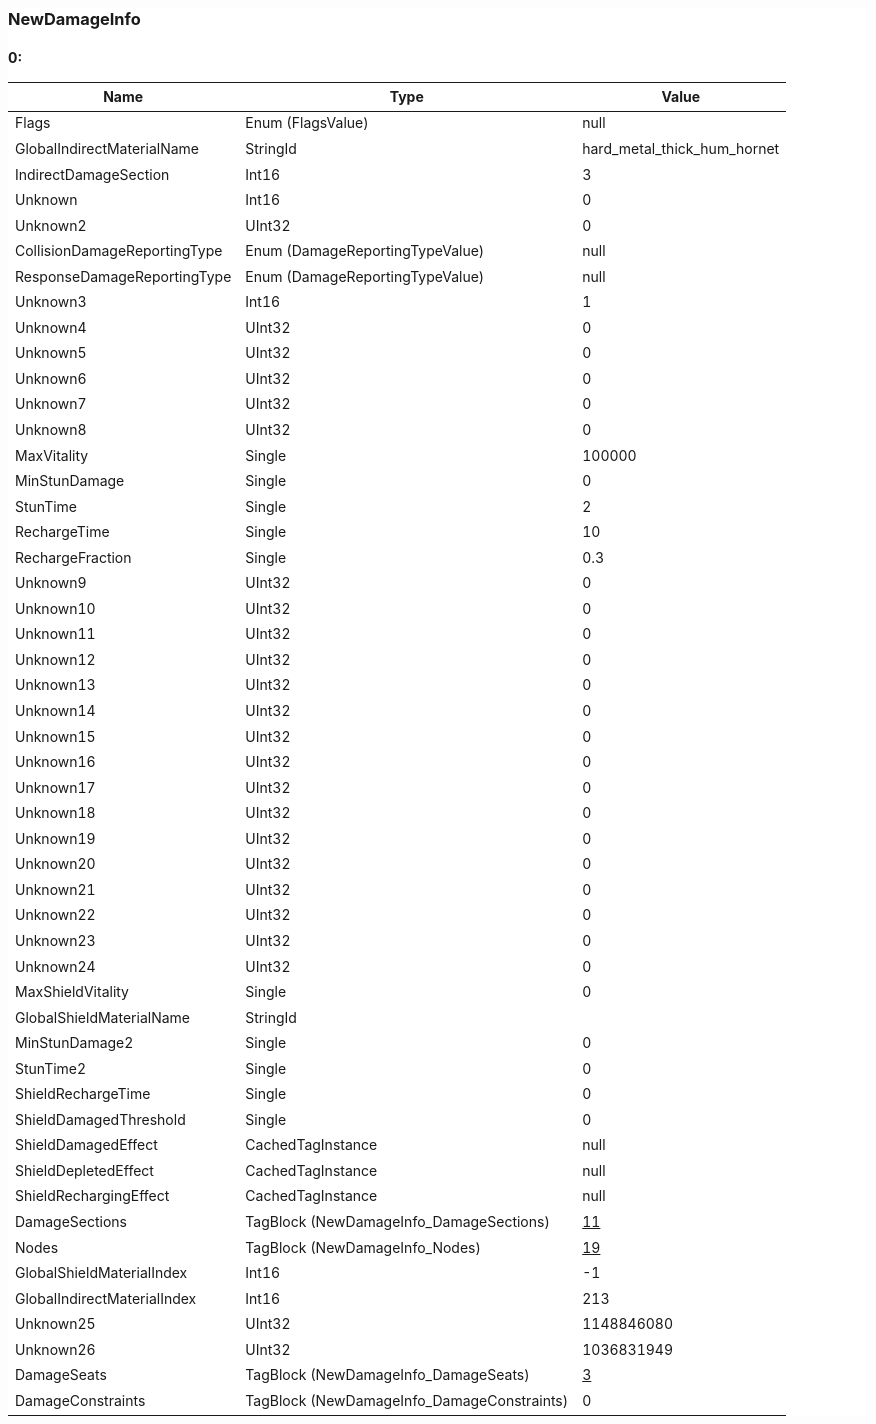 
### NewDamageInfo

**0:**

Name	| Type	| Value
---	|---	|---	|
Flags	|Enum (FlagsValue)	|null
GlobalIndirectMaterialName	|StringId	|hard_metal_thick_hum_hornet
IndirectDamageSection	|Int16	|3
Unknown	|Int16	|0
Unknown2	|UInt32	|0
CollisionDamageReportingType	|Enum (DamageReportingTypeValue)	|null
ResponseDamageReportingType	|Enum (DamageReportingTypeValue)	|null
Unknown3	|Int16	|1
Unknown4	|UInt32	|0
Unknown5	|UInt32	|0
Unknown6	|UInt32	|0
Unknown7	|UInt32	|0
Unknown8	|UInt32	|0
MaxVitality	|Single	|100000
MinStunDamage	|Single	|0
StunTime	|Single	|2
RechargeTime	|Single	|10
RechargeFraction	|Single	|0.3
Unknown9	|UInt32	|0
Unknown10	|UInt32	|0
Unknown11	|UInt32	|0
Unknown12	|UInt32	|0
Unknown13	|UInt32	|0
Unknown14	|UInt32	|0
Unknown15	|UInt32	|0
Unknown16	|UInt32	|0
Unknown17	|UInt32	|0
Unknown18	|UInt32	|0
Unknown19	|UInt32	|0
Unknown20	|UInt32	|0
Unknown21	|UInt32	|0
Unknown22	|UInt32	|0
Unknown23	|UInt32	|0
Unknown24	|UInt32	|0
MaxShieldVitality	|Single	|0
GlobalShieldMaterialName	|StringId	|
MinStunDamage2	|Single	|0
StunTime2	|Single	|0
ShieldRechargeTime	|Single	|0
ShieldDamagedThreshold	|Single	|0
ShieldDamagedEffect	|CachedTagInstance	|null
ShieldDepletedEffect	|CachedTagInstance	|null
ShieldRechargingEffect	|CachedTagInstance	|null
DamageSections	|TagBlock (NewDamageInfo_DamageSections)	|[11](#newdamageinfo_damagesections)
Nodes	|TagBlock (NewDamageInfo_Nodes)	|[19](#newdamageinfo_nodes)
GlobalShieldMaterialIndex	|Int16	|-1
GlobalIndirectMaterialIndex	|Int16	|213
Unknown25	|UInt32	|1148846080
Unknown26	|UInt32	|1036831949
DamageSeats	|TagBlock (NewDamageInfo_DamageSeats)	|[3](#newdamageinfo_damageseats)
DamageConstraints	|TagBlock (NewDamageInfo_DamageConstraints)	|0
